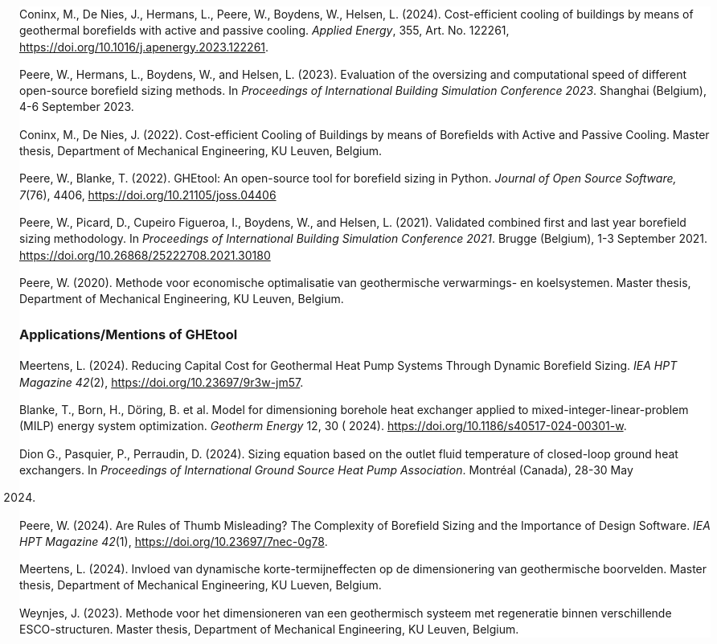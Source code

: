 Coninx, M., De Nies, J., Hermans, L., Peere, W., Boydens, W., Helsen, L. (2024). Cost-efficient cooling of buildings by
means of geothermal borefields with active and passive cooling. _Applied Energy_, 355, Art. No.
122261, https://doi.org/10.1016/j.apenergy.2023.122261.

Peere, W., Hermans, L., Boydens, W., and Helsen, L. (2023). Evaluation of the oversizing and computational speed of
different open-source borefield sizing methods. In _Proceedings of International Building Simulation Conference 2023_.
Shanghai (Belgium), 4-6 September 2023.

Coninx, M., De Nies, J. (2022). Cost-efficient Cooling of Buildings by means of Borefields with Active and Passive
Cooling. Master thesis, Department of Mechanical Engineering, KU Leuven, Belgium.

Peere, W., Blanke, T. (2022). GHEtool: An open-source tool for borefield sizing in Python. _Journal of Open Source
Software, 7_(76), 4406, https://doi.org/10.21105/joss.04406

Peere, W., Picard, D., Cupeiro Figueroa, I., Boydens, W., and Helsen, L. (2021). Validated combined first and last year
borefield sizing methodology. In _Proceedings of International Building Simulation Conference 2021_. Brugge (Belgium),
1-3 September 2021. https://doi.org/10.26868/25222708.2021.30180

Peere, W. (2020). Methode voor economische optimalisatie van geothermische verwarmings- en koelsystemen. Master thesis,
Department of Mechanical Engineering,
KU Leuven, Belgium.

### Applications/Mentions of GHEtool

Meertens, L. (2024). Reducing Capital Cost for Geothermal Heat Pump Systems Through Dynamic Borefield Sizing. _IEA HPT
Magazine 42_(2), https://doi.org/10.23697/9r3w-jm57.

Blanke, T., Born, H., Döring, B. et al. Model for dimensioning borehole heat exchanger applied to
mixed-integer-linear-problem (MILP) energy system optimization. _Geotherm Energy_ 12, 30 (
2024). https://doi.org/10.1186/s40517-024-00301-w.

Dion G., Pasquier, P., Perraudin, D. (2024). Sizing equation based on the outlet fluid temperature of closed-loop ground
heat exchangers. In _Proceedings of International Ground Source Heat Pump Association_. Montréal (Canada), 28-30 May

2024.

Peere, W. (2024). Are Rules of Thumb Misleading? The Complexity of Borefield Sizing and the Importance of Design
Software. _IEA HPT Magazine 42_(1), https://doi.org/10.23697/7nec-0g78.

Meertens, L. (2024). Invloed van dynamische korte-termijneffecten op de dimensionering van geothermische boorvelden.
Master thesis, Department of Mechanical Engineering, KU Lueven, Belgium.

Weynjes, J. (2023). Methode voor het dimensioneren van een geothermisch systeem met regeneratie binnen verschillende
ESCO-structuren. Master thesis, Department of Mechanical Engineering, KU Leuven, Belgium.
